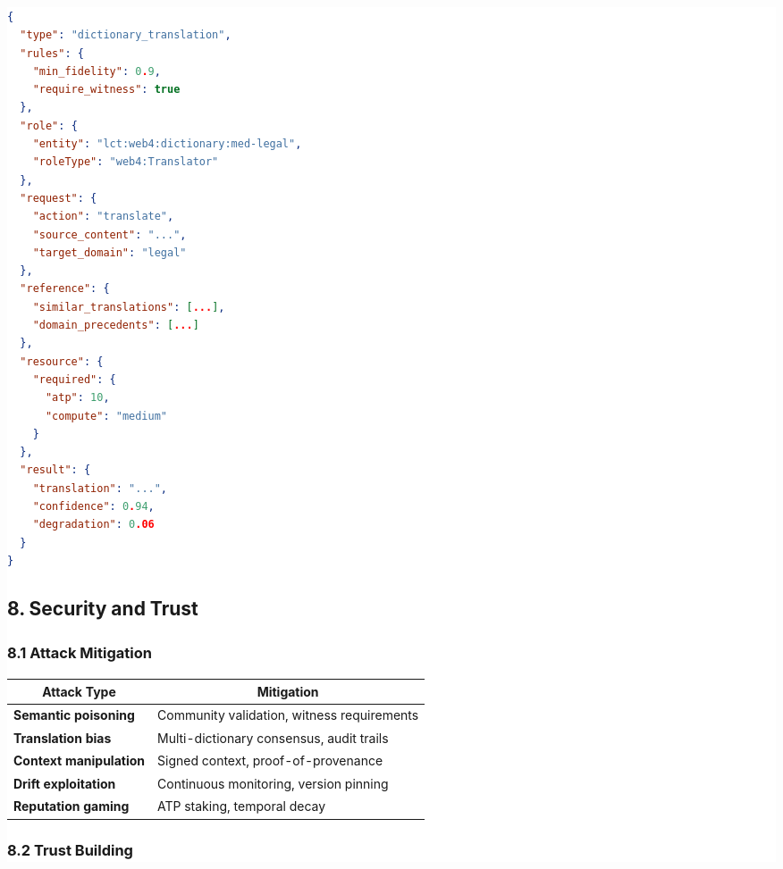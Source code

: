 ```json
{
  "type": "dictionary_translation",
  "rules": {
    "min_fidelity": 0.9,
    "require_witness": true
  },
  "role": {
    "entity": "lct:web4:dictionary:med-legal",
    "roleType": "web4:Translator"
  },
  "request": {
    "action": "translate",
    "source_content": "...",
    "target_domain": "legal"
  },
  "reference": {
    "similar_translations": [...],
    "domain_precedents": [...]
  },
  "resource": {
    "required": {
      "atp": 10,
      "compute": "medium"
    }
  },
  "result": {
    "translation": "...",
    "confidence": 0.94,
    "degradation": 0.06
  }
}
```

## 8. Security and Trust

### 8.1 Attack Mitigation

| Attack Type | Mitigation |
|-------------|------------|
| **Semantic poisoning** | Community validation, witness requirements |
| **Translation bias** | Multi-dictionary consensus, audit trails |
| **Context manipulation** | Signed context, proof-of-provenance |
| **Drift exploitation** | Continuous monitoring, version pinning |
| **Reputation gaming** | ATP staking, temporal decay |

### 8.2 Trust Building
